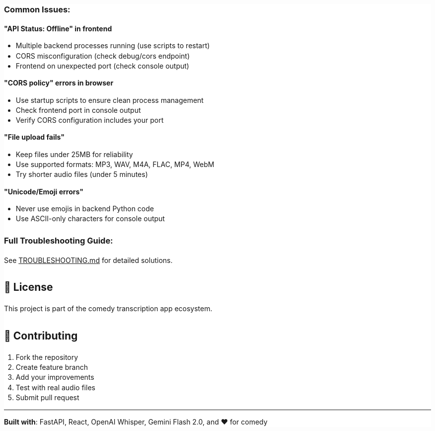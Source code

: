 ### Common Issues:

**"API Status: Offline" in frontend**
- Multiple backend processes running (use scripts to restart)
- CORS misconfiguration (check debug/cors endpoint)
- Frontend on unexpected port (check console output)

**"CORS policy" errors in browser**
- Use startup scripts to ensure clean process management
- Check frontend port in console output
- Verify CORS configuration includes your port

**"File upload fails"**
- Keep files under 25MB for reliability
- Use supported formats: MP3, WAV, M4A, FLAC, MP4, WebM
- Try shorter audio files (under 5 minutes)

**"Unicode/Emoji errors"**
- Never use emojis in backend Python code
- Use ASCII-only characters for console output

### Full Troubleshooting Guide:
See [TROUBLESHOOTING.md](./TROUBLESHOOTING.md) for detailed solutions.

## 📝 License

This project is part of the comedy transcription app ecosystem.

## 🤝 Contributing

1. Fork the repository
2. Create feature branch
3. Add your improvements
4. Test with real audio files
5. Submit pull request

---

**Built with**: FastAPI, React, OpenAI Whisper, Gemini Flash 2.0, and ❤️ for comedy
